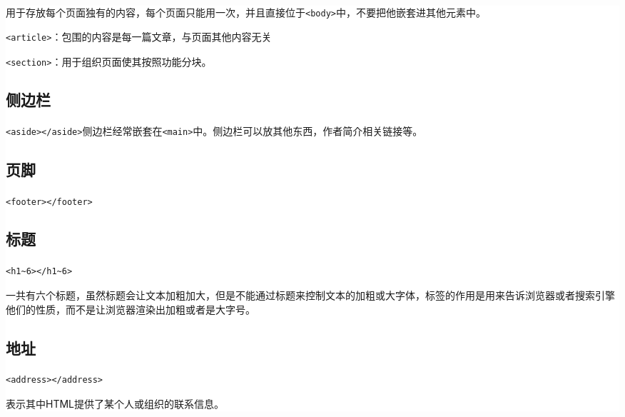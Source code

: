 用于存放每个页面独有的内容，每个页面只能用一次，并且直接位于`<body>`中，不要把他嵌套进其他元素中。

`<article>`：包围的内容是每一篇文章，与页面其他内容无关

`<section>`：用于组织页面使其按照功能分块。

## 侧边栏

`<aside></aside>`侧边栏经常嵌套在`<main>`中。侧边栏可以放其他东西，作者简介相关链接等。

## 页脚

`<footer></footer>`

## 标题

`<h1~6></h1~6>`

一共有六个标题，虽然标题会让文本加粗加大，但是不能通过标题来控制文本的加粗或大字体，标签的作用是用来告诉浏览器或者搜索引擎他们的性质，而不是让浏览器渲染出加粗或者是大字号。

## 地址

`<address></address>`

表示其中HTML提供了某个人或组织的联系信息。











